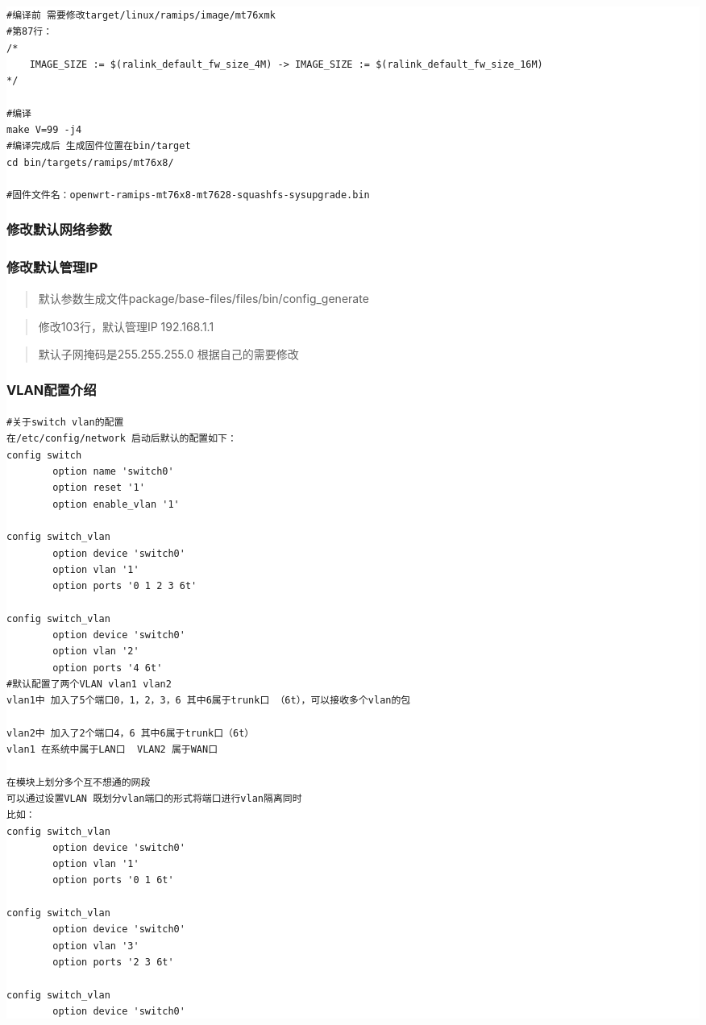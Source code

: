 ```
#编译前 需要修改target/linux/ramips/image/mt76xmk
#第87行：
/*
	IMAGE_SIZE := $(ralink_default_fw_size_4M) -> IMAGE_SIZE := $(ralink_default_fw_size_16M)
*/

#编译 
make V=99 -j4 
#编译完成后 生成固件位置在bin/target
cd bin/targets/ramips/mt76x8/

#固件文件名：openwrt-ramips-mt76x8-mt7628-squashfs-sysupgrade.bin
```

### 修改默认网络参数

### 修改默认管理IP

> 默认参数生成文件package/base-files/files/bin/config_generate

> 修改103行，默认管理IP 192.168.1.1

> 默认子网掩码是255.255.255.0 根据自己的需要修改

### VLAN配置介绍

```
#关于switch vlan的配置
在/etc/config/network 启动后默认的配置如下：
config switch
        option name 'switch0'
        option reset '1'
        option enable_vlan '1'

config switch_vlan
        option device 'switch0'
        option vlan '1'
        option ports '0 1 2 3 6t'

config switch_vlan
        option device 'switch0'
        option vlan '2'
        option ports '4 6t'
#默认配置了两个VLAN vlan1 vlan2
vlan1中 加入了5个端口0，1，2，3，6 其中6属于trunk口 （6t），可以接收多个vlan的包

vlan2中 加入了2个端口4，6 其中6属于trunk口（6t）
vlan1 在系统中属于LAN口  VLAN2 属于WAN口 

在模块上划分多个互不想通的网段
可以通过设置VLAN 既划分vlan端口的形式将端口进行vlan隔离同时
比如：
config switch_vlan
        option device 'switch0'
        option vlan '1'
        option ports '0 1 6t'

config switch_vlan
        option device 'switch0'
        option vlan '3'
        option ports '2 3 6t'

config switch_vlan
        option device 'switch0'
```